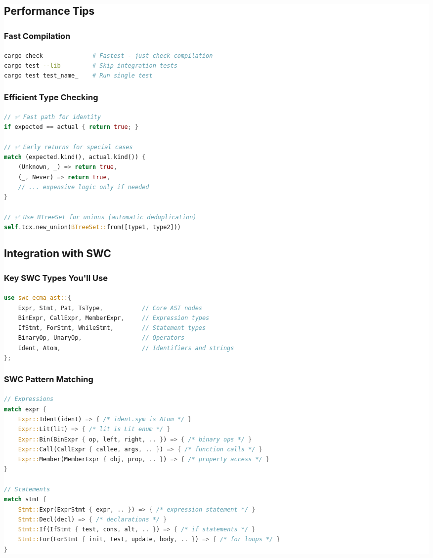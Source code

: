 ## Performance Tips

### Fast Compilation
```bash
cargo check              # Fastest - just check compilation
cargo test --lib         # Skip integration tests  
cargo test test_name_    # Run single test
```

### Efficient Type Checking
```rust
// ✅ Fast path for identity
if expected == actual { return true; }

// ✅ Early returns for special cases
match (expected.kind(), actual.kind()) {
    (Unknown, _) => return true,
    (_, Never) => return true,
    // ... expensive logic only if needed
}

// ✅ Use BTreeSet for unions (automatic deduplication)
self.tcx.new_union(BTreeSet::from([type1, type2]))
```

## Integration with SWC

### Key SWC Types You'll Use
```rust
use swc_ecma_ast::{
    Expr, Stmt, Pat, TsType,           // Core AST nodes
    BinExpr, CallExpr, MemberExpr,     // Expression types
    IfStmt, ForStmt, WhileStmt,        // Statement types  
    BinaryOp, UnaryOp,                 // Operators
    Ident, Atom,                       // Identifiers and strings
};
```

### SWC Pattern Matching
```rust
// Expressions
match expr {
    Expr::Ident(ident) => { /* ident.sym is Atom */ }
    Expr::Lit(lit) => { /* lit is Lit enum */ }
    Expr::Bin(BinExpr { op, left, right, .. }) => { /* binary ops */ }
    Expr::Call(CallExpr { callee, args, .. }) => { /* function calls */ }
    Expr::Member(MemberExpr { obj, prop, .. }) => { /* property access */ }
}

// Statements  
match stmt {
    Stmt::Expr(ExprStmt { expr, .. }) => { /* expression statement */ }
    Stmt::Decl(decl) => { /* declarations */ }
    Stmt::If(IfStmt { test, cons, alt, .. }) => { /* if statements */ }
    Stmt::For(ForStmt { init, test, update, body, .. }) => { /* for loops */ }
}
```
